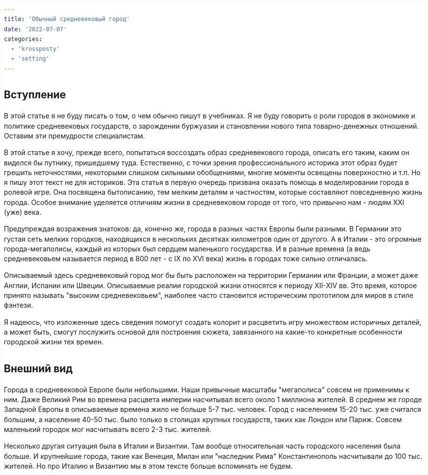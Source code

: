 ```yaml
---
title: 'Обычный средневековый город'
date: '2022-07-07'
categories:
  - 'krossposty'
  - 'setting'
---
```


## Вступление

В этой статье я не буду писать о том, о чем обычно пишут в учебниках. Я не буду говорить о роли городов в экономике и политике средневековых государств, о зарождении буржуазии и становлении нового типа товарно-денежных отношений. Оставим эти премудрости специалистам.

В этой статье я хочу, прежде всего, попытаться воссоздать образ средневекового города, описать его таким, каким он виделся бы путнику, пришедшему туда. Естественно, с точки зрения профессионального историка этот образ будет грешить неточностями, некоторыми слишком сильными обобщениями, многие моменты освещены поверхностно и т.п. Но я пишу этот текст не для историков. Эта статья в первую очередь призвана оказать помощь в моделировании города в ролевой игре. Она посвящена бытописанию, тем мелким деталям и частностям, которые составляют повседневную жизнь города. Особое внимание уделяется отличиям жизни в средневековом городе от того, что привычно нам - людям XXI (уже) века.

Предупреждая возражения знатоков: да, конечно же, города в разных частях Европы были разными. В Германии это густая сеть мелких городков, находящихся в нескольких десятках километров один от другого. А в Италии - это огромные города-мегаполисы, каждый из которых был сердцем маленького государства. И в разные времена (а ведь средневековьем называется период в 800 лет - с IX по XVI века) жизнь в городах тоже сильно отличалась.

Описываемый здесь средневековый город мог бы быть расположен на территории Германии или Франции, а может даже Англии, Испании или Швеции. Описываемые реалии городской жизни относятся к периоду XII-XIV вв. Это время, которое принято называть "высоким средневековьем", наиболее часто становится историческим прототипом для миров в стиле фэнтези.

Я надеюсь, что изложенные здесь сведения помогут создать колорит и расцветить игру множеством историчных деталей, а может быть, смогут послужить основой для построения сюжета, завязанного на какие-то конкретные особенности городской жизни тех времен.

## Внешний вид

Города в средневековой Европе были небольшими. Наши привычные масштабы "мегаполиса" совсем не применимы к ним. Даже Великий Рим во времена расцвета империи насчитывал всего около 1 миллиона жителей. В среднем же городе Западной Европы в описываемые времена жило не больше 5-7 тыс. человек. Город с населением 15-20 тыс. уже считался большим, а население 40-50 тыс. было только в столицах крупных государств, таких как Лондон или Париж. Совсем маленький городок мог насчитывать всего 2-3 тыс. жителей.

Несколько другая ситуация была в Италии и Византии. Там вообще относительная часть городского населения была больше. И крупнейшие города, такие как Венеция, Милан или "наследник Рима" Константинополь насчитывали до 100 тыс. жителей. Но про Италию и Византию мы в этом тексте больше вспоминать не будем.
